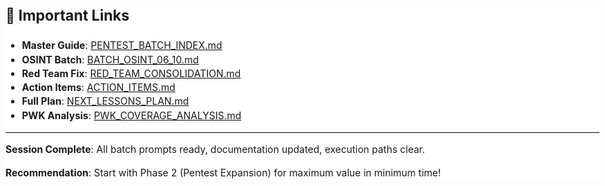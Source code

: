 
## 🔗 Important Links

- **Master Guide**: [PENTEST_BATCH_INDEX.md](PENTEST_BATCH_INDEX.md)
- **OSINT Batch**: [BATCH_OSINT_06_10.md](BATCH_OSINT_06_10.md)
- **Red Team Fix**: [RED_TEAM_CONSOLIDATION.md](RED_TEAM_CONSOLIDATION.md)
- **Action Items**: [ACTION_ITEMS.md](ACTION_ITEMS.md)
- **Full Plan**: [NEXT_LESSONS_PLAN.md](NEXT_LESSONS_PLAN.md)
- **PWK Analysis**: [PWK_COVERAGE_ANALYSIS.md](PWK_COVERAGE_ANALYSIS.md)

---

**Session Complete**: All batch prompts ready, documentation updated, execution paths clear.

**Recommendation**: Start with Phase 2 (Pentest Expansion) for maximum value in minimum time!
